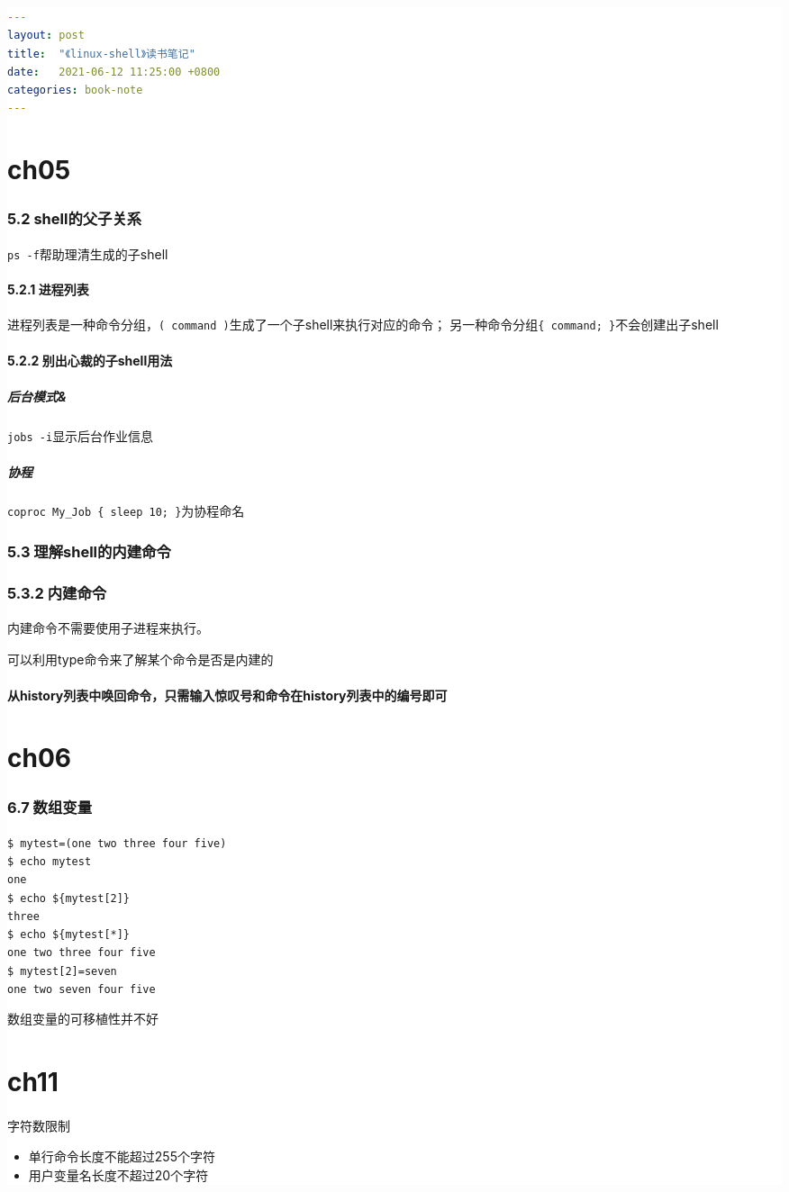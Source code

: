 ```yaml
---
layout: post
title:  "《linux-shell》读书笔记"
date:   2021-06-12 11:25:00 +0800
categories: book-note
---
```


# ch05

### 5.2 shell的父子关系
`ps -f`帮助理清生成的子shell
#### 5.2.1 进程列表
进程列表是一种命令分组，`( command )`生成了一个子shell来执行对应的命令；
另一种命令分组`{ command; }`不会创建出子shell
#### 5.2.2 别出心裁的子shell用法
##### 后台模式&
`jobs -i`显示后台作业信息
##### 协程
`coproc My_Job { sleep 10; }`为协程命名

### 5.3 理解shell的内建命令
### 5.3.2 内建命令
内建命令不需要使用子进程来执行。

可以利用type命令来了解某个命令是否是内建的
#### 从history列表中唤回命令，只需输入惊叹号和命令在history列表中的编号即可

# ch06

### 6.7 数组变量
```
$ mytest=(one two three four five)
$ echo mytest
one
$ echo ${mytest[2]}
three
$ echo ${mytest[*]}
one two three four five
$ mytest[2]=seven
one two seven four five
```
数组变量的可移植性并不好

# ch11
字符数限制
+ 单行命令长度不能超过255个字符
+ 用户变量名长度不超过20个字符
